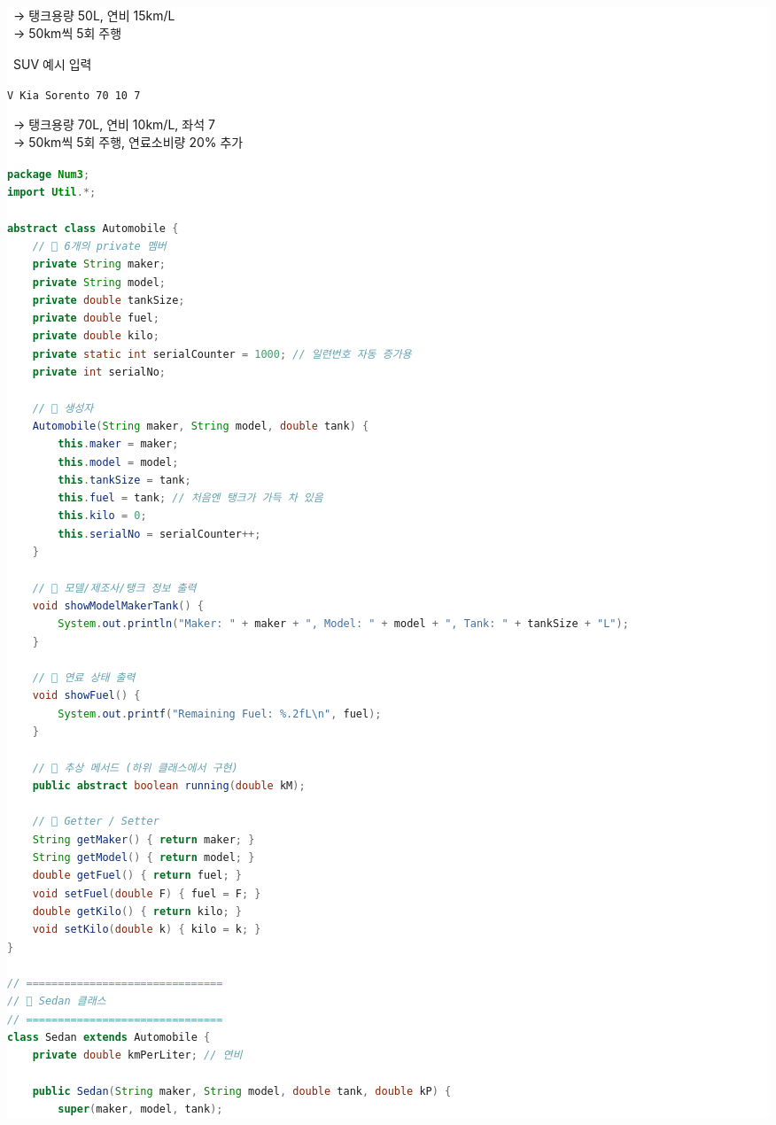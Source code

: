 &ensp;→ 탱크용량 50L, 연비 15km/L<br/>
&ensp;→ 50km씩 5회 주행<br/>

&ensp;SUV 예시 입력<br/>
```nginx
V Kia Sorento 70 10 7
```

&ensp;→ 탱크용량 70L, 연비 10km/L, 좌석 7<br/>
&ensp;→ 50km씩 5회 주행, 연료소비량 20% 추가<br/>


```java
package Num3;
import Util.*;

abstract class Automobile {
    // 🔹 6개의 private 멤버
    private String maker;
    private String model;
    private double tankSize;
    private double fuel;
    private double kilo;
    private static int serialCounter = 1000; // 일련번호 자동 증가용
    private int serialNo;

    // 🔹 생성자
    Automobile(String maker, String model, double tank) {
        this.maker = maker;
        this.model = model;
        this.tankSize = tank;
        this.fuel = tank; // 처음엔 탱크가 가득 차 있음
        this.kilo = 0;
        this.serialNo = serialCounter++;
    }

    // 🔹 모델/제조사/탱크 정보 출력
    void showModelMakerTank() {
        System.out.println("Maker: " + maker + ", Model: " + model + ", Tank: " + tankSize + "L");
    }

    // 🔹 연료 상태 출력
    void showFuel() {
        System.out.printf("Remaining Fuel: %.2fL\n", fuel);
    }

    // 🔹 추상 메서드 (하위 클래스에서 구현)
    public abstract boolean running(double kM);

    // 🔹 Getter / Setter
    String getMaker() { return maker; }
    String getModel() { return model; }
    double getFuel() { return fuel; }
    void setFuel(double F) { fuel = F; }
    double getKilo() { return kilo; }
    void setKilo(double k) { kilo = k; }
}

// ===============================
// 🚗 Sedan 클래스
// ===============================
class Sedan extends Automobile {
    private double kmPerLiter; // 연비

    public Sedan(String maker, String model, double tank, double kP) {
        super(maker, model, tank);
```